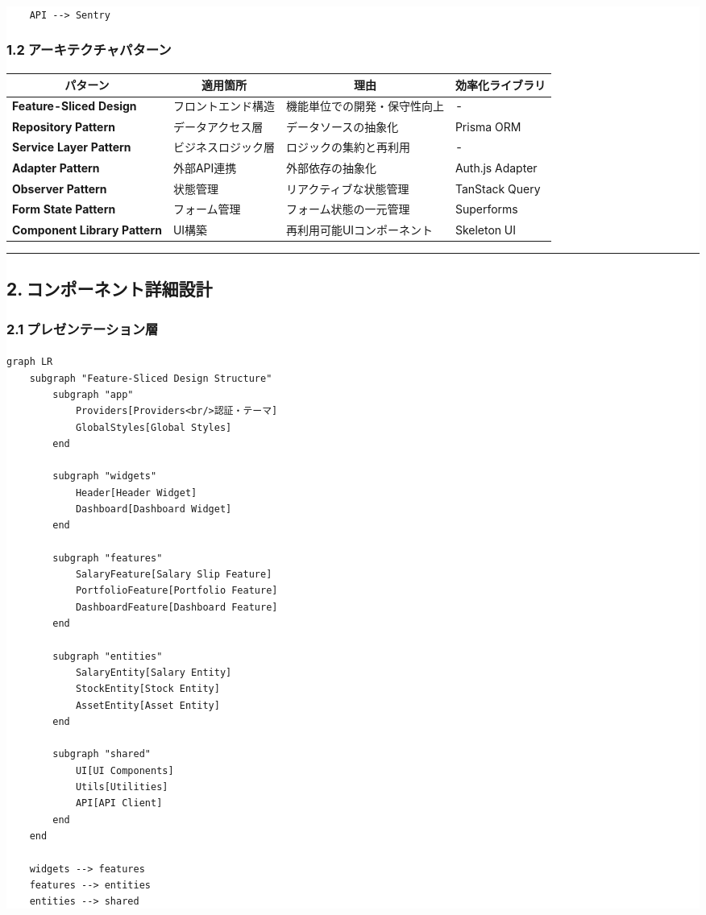 ```mermaid
    API --> Sentry
```

### 1.2 アーキテクチャパターン

| パターン | 適用箇所 | 理由 | 効率化ライブラリ |
|---------|---------|------|----------------|
| **Feature-Sliced Design** | フロントエンド構造 | 機能単位での開発・保守性向上 | - |
| **Repository Pattern** | データアクセス層 | データソースの抽象化 | Prisma ORM |
| **Service Layer Pattern** | ビジネスロジック層 | ロジックの集約と再利用 | - |
| **Adapter Pattern** | 外部API連携 | 外部依存の抽象化 | Auth.js Adapter |
| **Observer Pattern** | 状態管理 | リアクティブな状態管理 | TanStack Query |
| **Form State Pattern** | フォーム管理 | フォーム状態の一元管理 | Superforms |
| **Component Library Pattern** | UI構築 | 再利用可能UIコンポーネント | Skeleton UI |

---

## 2. コンポーネント詳細設計

### 2.1 プレゼンテーション層

```mermaid
graph LR
    subgraph "Feature-Sliced Design Structure"
        subgraph "app"
            Providers[Providers<br/>認証・テーマ]
            GlobalStyles[Global Styles]
        end
        
        subgraph "widgets"
            Header[Header Widget]
            Dashboard[Dashboard Widget]
        end
        
        subgraph "features"
            SalaryFeature[Salary Slip Feature]
            PortfolioFeature[Portfolio Feature]
            DashboardFeature[Dashboard Feature]
        end
        
        subgraph "entities"
            SalaryEntity[Salary Entity]
            StockEntity[Stock Entity]
            AssetEntity[Asset Entity]
        end
        
        subgraph "shared"
            UI[UI Components]
            Utils[Utilities]
            API[API Client]
        end
    end
    
    widgets --> features
    features --> entities
    entities --> shared
```
